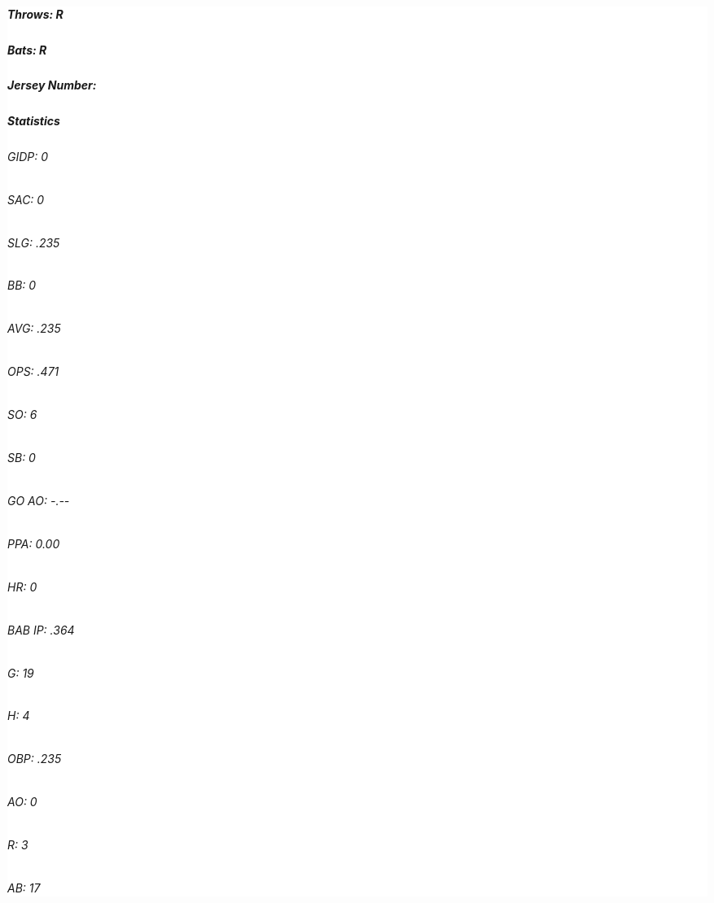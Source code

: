 ##### Throws: R
##### Bats: R
##### Jersey Number: 
##### Statistics
###### GIDP: 0
###### SAC: 0
###### SLG: .235
###### BB: 0
###### AVG: .235
###### OPS: .471
###### SO: 6
###### SB: 0
###### GO AO: -.--
###### PPA: 0.00
###### HR: 0
###### BAB IP: .364
###### G: 19
###### H: 4
###### OBP: .235
###### AO: 0
###### R: 3
###### AB: 17